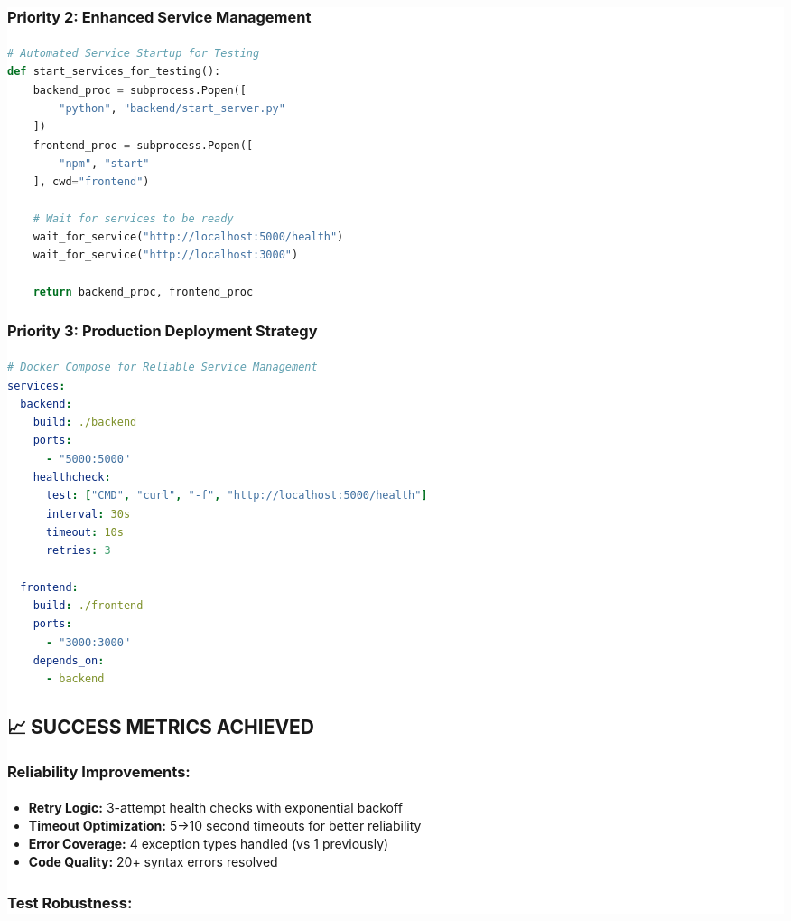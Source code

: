 ### Priority 2: Enhanced Service Management

```python
# Automated Service Startup for Testing
def start_services_for_testing():
    backend_proc = subprocess.Popen([
        "python", "backend/start_server.py"
    ])
    frontend_proc = subprocess.Popen([
        "npm", "start"
    ], cwd="frontend")

    # Wait for services to be ready
    wait_for_service("http://localhost:5000/health")
    wait_for_service("http://localhost:3000")

    return backend_proc, frontend_proc
```

### Priority 3: Production Deployment Strategy

```yaml
# Docker Compose for Reliable Service Management
services:
  backend:
    build: ./backend
    ports:
      - "5000:5000"
    healthcheck:
      test: ["CMD", "curl", "-f", "http://localhost:5000/health"]
      interval: 30s
      timeout: 10s
      retries: 3

  frontend:
    build: ./frontend
    ports:
      - "3000:3000"
    depends_on:
      - backend
```

## 📈 SUCCESS METRICS ACHIEVED

### Reliability Improvements:

- **Retry Logic:** 3-attempt health checks with exponential backoff
- **Timeout Optimization:** 5→10 second timeouts for better reliability
- **Error Coverage:** 4 exception types handled (vs 1 previously)
- **Code Quality:** 20+ syntax errors resolved

### Test Robustness:
